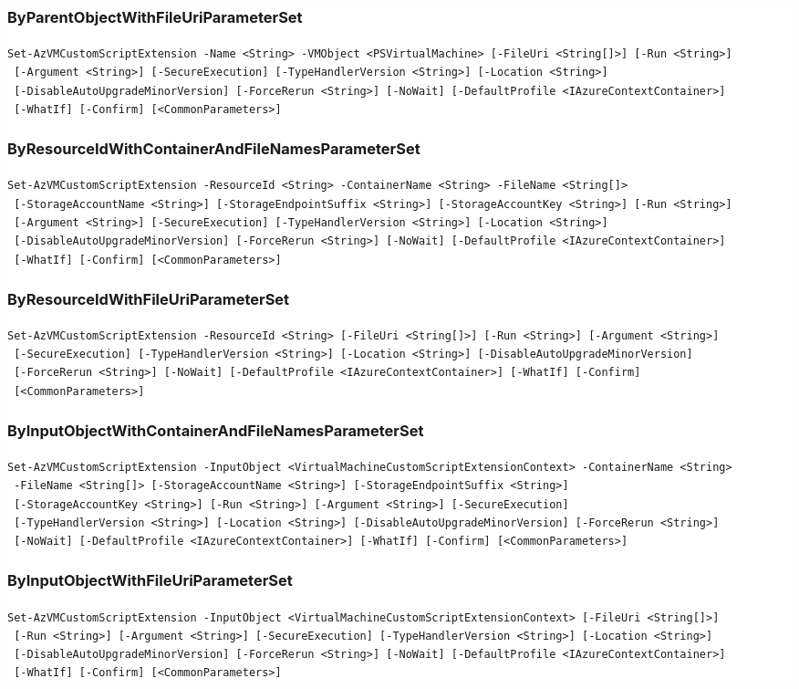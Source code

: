 ### ByParentObjectWithFileUriParameterSet
```
Set-AzVMCustomScriptExtension -Name <String> -VMObject <PSVirtualMachine> [-FileUri <String[]>] [-Run <String>]
 [-Argument <String>] [-SecureExecution] [-TypeHandlerVersion <String>] [-Location <String>]
 [-DisableAutoUpgradeMinorVersion] [-ForceRerun <String>] [-NoWait] [-DefaultProfile <IAzureContextContainer>]
 [-WhatIf] [-Confirm] [<CommonParameters>]
```

### ByResourceIdWithContainerAndFileNamesParameterSet
```
Set-AzVMCustomScriptExtension -ResourceId <String> -ContainerName <String> -FileName <String[]>
 [-StorageAccountName <String>] [-StorageEndpointSuffix <String>] [-StorageAccountKey <String>] [-Run <String>]
 [-Argument <String>] [-SecureExecution] [-TypeHandlerVersion <String>] [-Location <String>]
 [-DisableAutoUpgradeMinorVersion] [-ForceRerun <String>] [-NoWait] [-DefaultProfile <IAzureContextContainer>]
 [-WhatIf] [-Confirm] [<CommonParameters>]
```

### ByResourceIdWithFileUriParameterSet
```
Set-AzVMCustomScriptExtension -ResourceId <String> [-FileUri <String[]>] [-Run <String>] [-Argument <String>]
 [-SecureExecution] [-TypeHandlerVersion <String>] [-Location <String>] [-DisableAutoUpgradeMinorVersion]
 [-ForceRerun <String>] [-NoWait] [-DefaultProfile <IAzureContextContainer>] [-WhatIf] [-Confirm]
 [<CommonParameters>]
```

### ByInputObjectWithContainerAndFileNamesParameterSet
```
Set-AzVMCustomScriptExtension -InputObject <VirtualMachineCustomScriptExtensionContext> -ContainerName <String>
 -FileName <String[]> [-StorageAccountName <String>] [-StorageEndpointSuffix <String>]
 [-StorageAccountKey <String>] [-Run <String>] [-Argument <String>] [-SecureExecution]
 [-TypeHandlerVersion <String>] [-Location <String>] [-DisableAutoUpgradeMinorVersion] [-ForceRerun <String>]
 [-NoWait] [-DefaultProfile <IAzureContextContainer>] [-WhatIf] [-Confirm] [<CommonParameters>]
```

### ByInputObjectWithFileUriParameterSet
```
Set-AzVMCustomScriptExtension -InputObject <VirtualMachineCustomScriptExtensionContext> [-FileUri <String[]>]
 [-Run <String>] [-Argument <String>] [-SecureExecution] [-TypeHandlerVersion <String>] [-Location <String>]
 [-DisableAutoUpgradeMinorVersion] [-ForceRerun <String>] [-NoWait] [-DefaultProfile <IAzureContextContainer>]
 [-WhatIf] [-Confirm] [<CommonParameters>]
```
